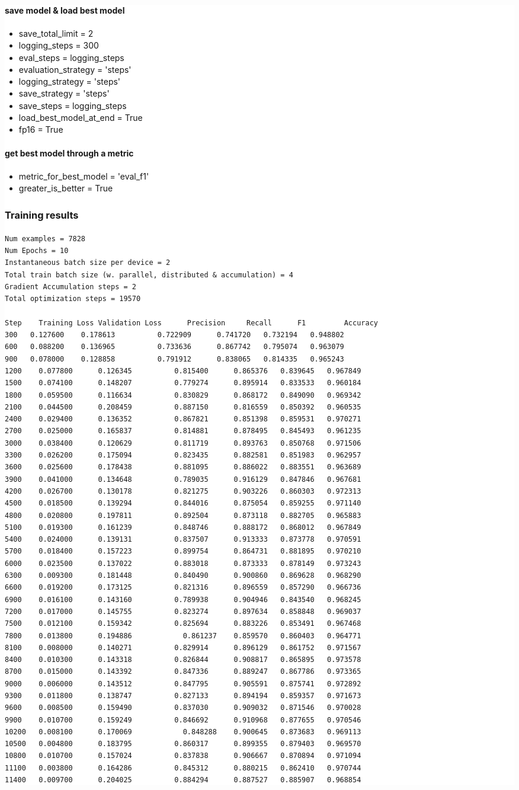 #### save model & load best model
- save_total_limit = 2
- logging_steps = 300
- eval_steps = logging_steps
- evaluation_strategy = 'steps'
- logging_strategy = 'steps'
- save_strategy = 'steps'
- save_steps = logging_steps
- load_best_model_at_end = True
- fp16 = True

#### get best model through a metric
- metric_for_best_model = 'eval_f1'
- greater_is_better = True

### Training results

````
Num examples = 7828
Num Epochs = 10
Instantaneous batch size per device = 2
Total train batch size (w. parallel, distributed & accumulation) = 4
Gradient Accumulation steps = 2
Total optimization steps = 19570

Step	Training Loss Validation Loss      Precision     Recall  	 F1      	Accuracy
300	  0.127600	  0.178613	        0.722909	  0.741720	 0.732194	0.948802
600	  0.088200	  0.136965	        0.733636	  0.867742	 0.795074	0.963079
900	  0.078000	  0.128858	        0.791912	  0.838065	 0.814335	0.965243
1200 	0.077800      0.126345	        0.815400	  0.865376	 0.839645	0.967849
1500 	0.074100      0.148207	        0.779274	  0.895914	 0.833533	0.960184
1800 	0.059500      0.116634	        0.830829	  0.868172	 0.849090	0.969342
2100 	0.044500      0.208459	        0.887150	  0.816559	 0.850392	0.960535
2400 	0.029400      0.136352	        0.867821	  0.851398	 0.859531	0.970271
2700 	0.025000      0.165837	        0.814881	  0.878495	 0.845493	0.961235
3000 	0.038400      0.120629	        0.811719	  0.893763	 0.850768	0.971506
3300 	0.026200      0.175094	        0.823435	  0.882581	 0.851983	0.962957
3600 	0.025600      0.178438	        0.881095	  0.886022	 0.883551	0.963689
3900 	0.041000      0.134648	        0.789035	  0.916129	 0.847846	0.967681
4200 	0.026700      0.130178	        0.821275	  0.903226	 0.860303	0.972313
4500 	0.018500      0.139294	        0.844016	  0.875054	 0.859255	0.971140
4800 	0.020800      0.197811	        0.892504	  0.873118	 0.882705	0.965883
5100 	0.019300      0.161239	        0.848746	  0.888172	 0.868012	0.967849
5400 	0.024000      0.139131	        0.837507	  0.913333	 0.873778	0.970591
5700 	0.018400      0.157223	        0.899754	  0.864731	 0.881895	0.970210
6000 	0.023500      0.137022	        0.883018	  0.873333	 0.878149	0.973243
6300 	0.009300      0.181448	        0.840490	  0.900860	 0.869628	0.968290
6600 	0.019200      0.173125	        0.821316	  0.896559	 0.857290	0.966736
6900 	0.016100      0.143160	        0.789938	  0.904946	 0.843540	0.968245
7200 	0.017000      0.145755	        0.823274	  0.897634	 0.858848	0.969037
7500 	0.012100      0.159342	        0.825694	  0.883226	 0.853491	0.967468
7800 	0.013800      0.194886            0.861237	  0.859570	 0.860403	0.964771
8100 	0.008000      0.140271	        0.829914	  0.896129	 0.861752	0.971567
8400 	0.010300      0.143318	        0.826844	  0.908817	 0.865895	0.973578
8700 	0.015000      0.143392	        0.847336	  0.889247	 0.867786	0.973365
9000 	0.006000      0.143512	        0.847795	  0.905591	 0.875741	0.972892
9300 	0.011800      0.138747	        0.827133	  0.894194	 0.859357	0.971673
9600 	0.008500      0.159490	        0.837030	  0.909032	 0.871546	0.970028
9900 	0.010700      0.159249	        0.846692	  0.910968	 0.877655	0.970546
10200	0.008100	  0.170069  	      0.848288	  0.900645	 0.873683	0.969113
10500	0.004800	  0.183795	        0.860317	  0.899355	 0.879403	0.969570
10800	0.010700	  0.157024	        0.837838	  0.906667	 0.870894	0.971094
11100	0.003800	  0.164286	        0.845312	  0.880215	 0.862410	0.970744
11400	0.009700	  0.204025	        0.884294	  0.887527	 0.885907	0.968854
````